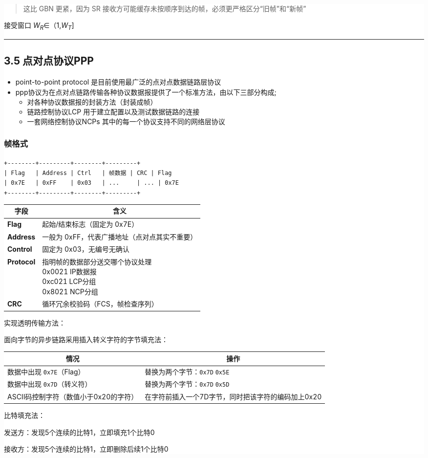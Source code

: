 > 这比 GBN 更紧，因为 SR 接收方可能缓存未按顺序到达的帧，必须更严格区分“旧帧”和“新帧”

接受窗口 $W_R$∈（1,$W_T$]

---

## 3.5 点对点协议PPP

- point-to-point protocol 是目前使用最广泛的点对点数据链路层协议
- ppp协议为在点对点链路传输各种协议数据报提供了一个标准方法，由以下三部分构成;
	- 对各种协议数据报的封装方法（封装成帧）
	- 链路控制协议LCP   用于建立配置以及测试数据链路的连接
	- 一套网络控制协议NCPs  其中的每一个协议支持不同的网络层协议



### 帧格式

```yacas
+--------+---------+--------+---------+
| Flag   | Address | Ctrl   | 帧数据 | CRC | Flag
| 0x7E   | 0xFF    | 0x03   | ...     | ... | 0x7E
+--------+---------+--------+---------+

```

| 字段         | 含义                                                         |
| ------------ | ------------------------------------------------------------ |
| **Flag**     | 起始/结束标志（固定为 0x7E）                                 |
| **Address**  | 一般为 0xFF，代表广播地址（点对点其实不重要）                |
| **Control**  | 固定为 0x03，无编号无确认                                    |
| **Protocol** | 指明帧的数据部分送交哪个协议处理<br />0x0021 IP数据报<br />0xc021 LCP分组<br />0x8021 NCP分组 |
| **CRC**      | 循环冗余校验码（FCS，帧检查序列）                            |

实现透明传输方法：

面向字节的异步链路采用插入转义字符的字节填充法：

| 情况                                  | 操作                                               |
| ------------------------------------- | -------------------------------------------------- |
| 数据中出现 `0x7E`（Flag）             | 替换为两个字节：`0x7D` `0x5E`                      |
| 数据中出现 `0x7D`（转义符）           | 替换为两个字节：`0x7D` `0x5D`                      |
| ASCII码控制字符（数值小于0x20的字符） | 在字符前插入一个7D字节，同时把该字符的编码加上0x20 |

比特填充法：

发送方：发现5个连续的比特1，立即填充1个比特0

接收方：发现5个连续的比特1，立即删除后续1个比特0


